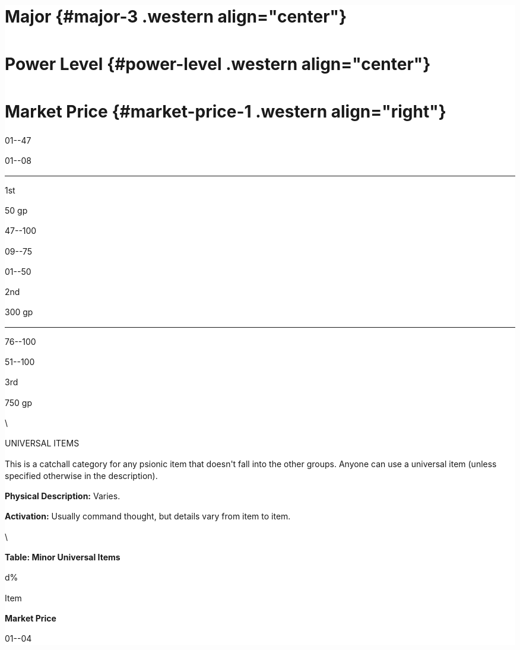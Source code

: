 Major {#major-3 .western align="center"}
=====

Power Level {#power-level .western align="center"}
===========

Market Price {#market-price-1 .western align="right"}
============

01--47

01--08

---

1st

50 gp

47--100

09--75

01--50

2nd

300 gp

---

76--100

51--100

3rd

750 gp

\

UNIVERSAL ITEMS

This is a catchall category for any psionic item that doesn't fall into
the other groups. Anyone can use a universal item (unless specified
otherwise in the description).

**Physical Description:** Varies.

**Activation:** Usually command thought, but details vary from item to
item.

\

**Table: Minor Universal Items**

d%

Item

**Market Price**

01--04

